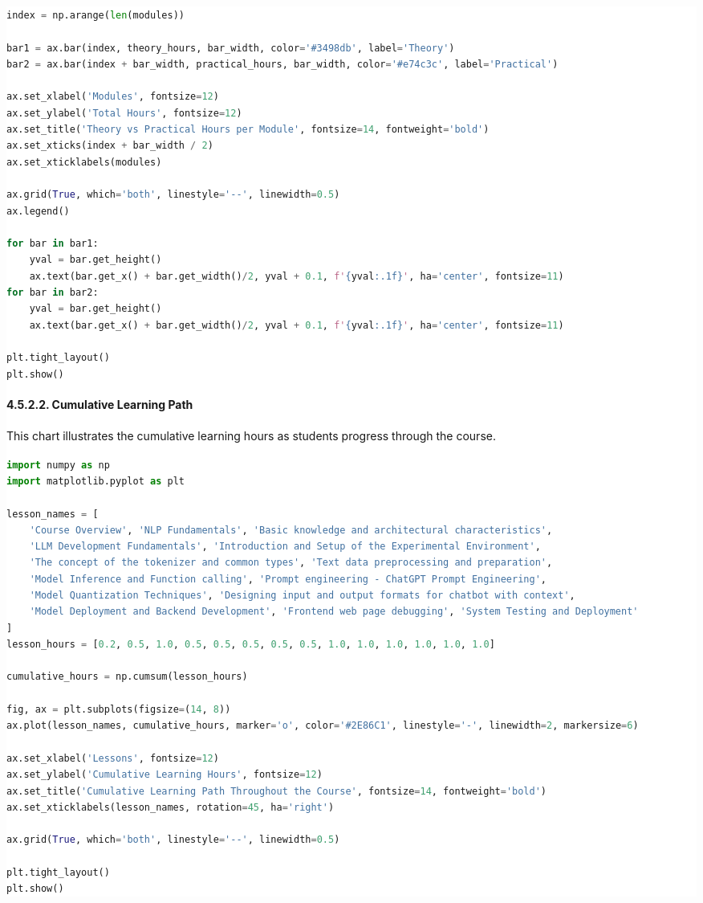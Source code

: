 ```python
index = np.arange(len(modules))

bar1 = ax.bar(index, theory_hours, bar_width, color='#3498db', label='Theory')
bar2 = ax.bar(index + bar_width, practical_hours, bar_width, color='#e74c3c', label='Practical')

ax.set_xlabel('Modules', fontsize=12)
ax.set_ylabel('Total Hours', fontsize=12)
ax.set_title('Theory vs Practical Hours per Module', fontsize=14, fontweight='bold')
ax.set_xticks(index + bar_width / 2)
ax.set_xticklabels(modules)

ax.grid(True, which='both', linestyle='--', linewidth=0.5)
ax.legend()

for bar in bar1:
    yval = bar.get_height()
    ax.text(bar.get_x() + bar.get_width()/2, yval + 0.1, f'{yval:.1f}', ha='center', fontsize=11)
for bar in bar2:
    yval = bar.get_height()
    ax.text(bar.get_x() + bar.get_width()/2, yval + 0.1, f'{yval:.1f}', ha='center', fontsize=11)

plt.tight_layout()
plt.show()
```

#### 4.5.2.2. Cumulative Learning Path

This chart illustrates the cumulative learning hours as students progress through the course.

```python
import numpy as np
import matplotlib.pyplot as plt

lesson_names = [
    'Course Overview', 'NLP Fundamentals', 'Basic knowledge and architectural characteristics',
    'LLM Development Fundamentals', 'Introduction and Setup of the Experimental Environment',
    'The concept of the tokenizer and common types', 'Text data preprocessing and preparation',
    'Model Inference and Function calling', 'Prompt engineering - ChatGPT Prompt Engineering',
    'Model Quantization Techniques', 'Designing input and output formats for chatbot with context',
    'Model Deployment and Backend Development', 'Frontend web page debugging', 'System Testing and Deployment'
]
lesson_hours = [0.2, 0.5, 1.0, 0.5, 0.5, 0.5, 0.5, 0.5, 1.0, 1.0, 1.0, 1.0, 1.0, 1.0]

cumulative_hours = np.cumsum(lesson_hours)

fig, ax = plt.subplots(figsize=(14, 8))
ax.plot(lesson_names, cumulative_hours, marker='o', color='#2E86C1', linestyle='-', linewidth=2, markersize=6)

ax.set_xlabel('Lessons', fontsize=12)
ax.set_ylabel('Cumulative Learning Hours', fontsize=12)
ax.set_title('Cumulative Learning Path Throughout the Course', fontsize=14, fontweight='bold')
ax.set_xticklabels(lesson_names, rotation=45, ha='right')

ax.grid(True, which='both', linestyle='--', linewidth=0.5)

plt.tight_layout()
plt.show()
```
